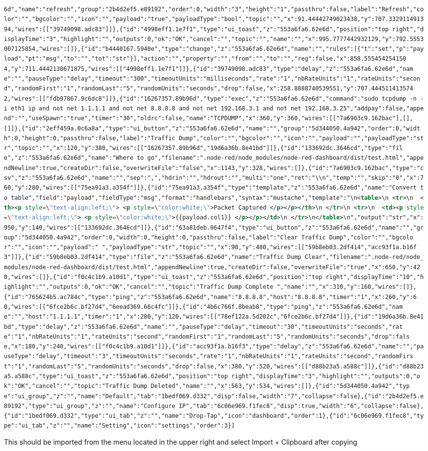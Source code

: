 ```XML
6d","name":"refresh","group":"2b4d2ef5.e89192","order":0,"width":"3","height":"1","passthru":false,"label":"Refresh","color":"","bgcolor":"","icon":"","payload":"true","payloadType":"bool","topic":"","x":91.44442749023438,"y":707.332911491394,"wires":[["39749098.adc83"]]},{"id":"4998eff1.1e7f1","type":"ui_toast","z":"553a6fa6.62e6d","position":"top right","displayTime":"3","highlight":"","outputs":0,"ok":"OK","cancel":"","topic":"","name":"","x":995.7777442932129,"y":792.5553007125854,"wires":[]},{"id":"b4440167.5940e","type":"change","z":"553a6fa6.62e6d","name":"","rules":[{"t":"set","p":"payload","pt":"msg","to":"","tot":"str"}],"action":"","property":"","from":"","to":"","reg":false,"x":858.5554542541504,"y":711.4442138671875,"wires":[["4998eff1.1e7f1"]]},{"id":"39749098.adc83","type":"delay","z":"553a6fa6.62e6d","name":"","pauseType":"delay","timeout":"300","timeoutUnits":"milliseconds","rate":"1","nbRateUnits":"1","rateUnits":"second","randomFirst":"1","randomLast":"5","randomUnits":"seconds","drop":false,"x":258.8888740539551,"y":707.4445114135742,"wires":[["fdb97867.9c6dc8"]]},{"id":"16267357.89b96d","type":"exec","z":"553a6fa6.62e6d","command":"sudo tcpdump -n -i eth1 ip and not net 1.1.1.1 and not net 8.8.8.8 and not net 192.168.3.1 and not net 192.168.3.25","addpay":false,"append":"","useSpawn":"true","timer":"30","oldrc":false,"name":"TCPDUMP","x":360,"y":360,"wires":[["7a6903c9.162bac"],[],[]]},{"id":"2eff459a.0c6a8a","type":"ui_button","z":"553a6fa6.62e6d","name":"","group":"5d344050.4a942","order":0,"width":0,"height":0,"passthru":false,"label":"Traffic Dump","color":"","bgcolor":"","icon":"","payload":"","payloadType":"str","topic":"","x":120,"y":380,"wires":[["16267357.89b96d","19d6a36b.8e41bd"]]},{"id":"133692dc.3646cd","type":"file","z":"553a6fa6.62e6d","name":"Where to go","filename":".node-red/node_modules/node-red-dashboard/dist/test.html","appendNewline":true,"createDir":false,"overwriteFile":"false","x":1143,"y":328,"wires":[]},{"id":"7a6903c9.162bac","type":"csv","z":"553a6fa6.62e6d","name":"","sep":",","hdrin":"","hdrout":"","multi":"one","ret":"\\n","temp":"","skip":"0","x":760,"y":280,"wires":[["75ea91a3.a354f"]]},{"id":"75ea91a3.a354f","type":"template","z":"553a6fa6.62e6d","name":"Convert to table","field":"payload","fieldType":"msg","format":"handlebars","syntax":"mustache","template":"\n<table>\n <tr>\n  <th><p style=\"text-align:left;\"> <p style=\"color:white;\">Packet Captured </p></p></th>\n </tr>\n <tr>\n  <td><p style=\"text-align:left;\"> <p style=\"color:white;\">{{payload.col1}} </p></p></td>\n </tr>\n</table>\n","output":"str","x":950,"y":140,"wires":[["133692dc.3646cd"]]},{"id":"63a81deb.0647f4","type":"ui_button","z":"553a6fa6.62e6d","name":"","group":"5d344050.4a942","order":0,"width":0,"height":0,"passthru":false,"label":"Clear Traffic Dump","color":"","bgcolor":"","icon":"","payload":" ","payloadType":"str","topic":"","x":90,"y":480,"wires":[["59b8eb03.2df414","acc93f1a.b16f3"]]},{"id":"59b8eb03.2df414","type":"file","z":"553a6fa6.62e6d","name":"Traffic Dump Clear","filename":".node-red/node_modules/node-red-dashboard/dist/test.html","appendNewline":true,"createDir":false,"overwriteFile":"true","x":650,"y":420,"wires":[]},{"id":"f0c4c1b9.a10d1","type":"ui_toast","z":"553a6fa6.62e6d","position":"top right","displayTime":"10","highlight":"","outputs":0,"ok":"OK","cancel":"","topic":"Traffic Dump Complete ","name":"","x":310,"y":160,"wires":[]},{"id":"765624b5.ac784c","type":"ping","z":"553a6fa6.62e6d","name":"8.8.8.8","host":"8.8.8.8","timer":"1","x":260,"y":60,"wires":[["6fce2b6c.bf27d4","6eead369.66c4fc"]]},{"id":"4b6c766f.8beab8","type":"ping","z":"553a6fa6.62e6d","name":"","host":"1.1.1.1","timer":"1","x":280,"y":120,"wires":[["78ef122a.5d202c","6fce2b6c.bf27d4"]]},{"id":"19d6a36b.8e41bd","type":"delay","z":"553a6fa6.62e6d","name":"","pauseType":"delay","timeout":"30","timeoutUnits":"seconds","rate":"1","nbRateUnits":"1","rateUnits":"second","randomFirst":"1","randomLast":"5","randomUnits":"seconds","drop":false,"x":180,"y":240,"wires":[["f0c4c1b9.a10d1"]]},{"id":"acc93f1a.b16f3","type":"delay","z":"553a6fa6.62e6d","name":"","pauseType":"delay","timeout":"3","timeoutUnits":"seconds","rate":"1","nbRateUnits":"1","rateUnits":"second","randomFirst":"1","randomLast":"5","randomUnits":"seconds","drop":false,"x":380,"y":520,"wires":[["d88b23a5.a588c"]]},{"id":"d88b23a5.a588c","type":"ui_toast","z":"553a6fa6.62e6d","position":"top right","displayTime":"3","highlight":"","outputs":0,"ok":"OK","cancel":"","topic":"Traffic Dump Deleted","name":"","x":563,"y":534,"wires":[]},{"id":"5d344050.4a942","type":"ui_group","z":"","name":"Default","tab":"1bedf069.d332","disp":false,"width":"7","collapse":false},{"id":"2b4d2ef5.e89192","type":"ui_group","z":"","name":"Configure IP","tab":"6c06e969.f1fec8","disp":true,"width":"6","collapse":false},{"id":"1bedf069.d332","type":"ui_tab","z":"","name":"Drop-Tap","icon":"dashboard","order":1},{"id":"6c06e969.f1fec8","type":"ui_tab","z":"","name":"Setting","icon":"settings","order":3}]
```
This should be imported from the menu located in the upper right and select Import + Clipboard after copying

